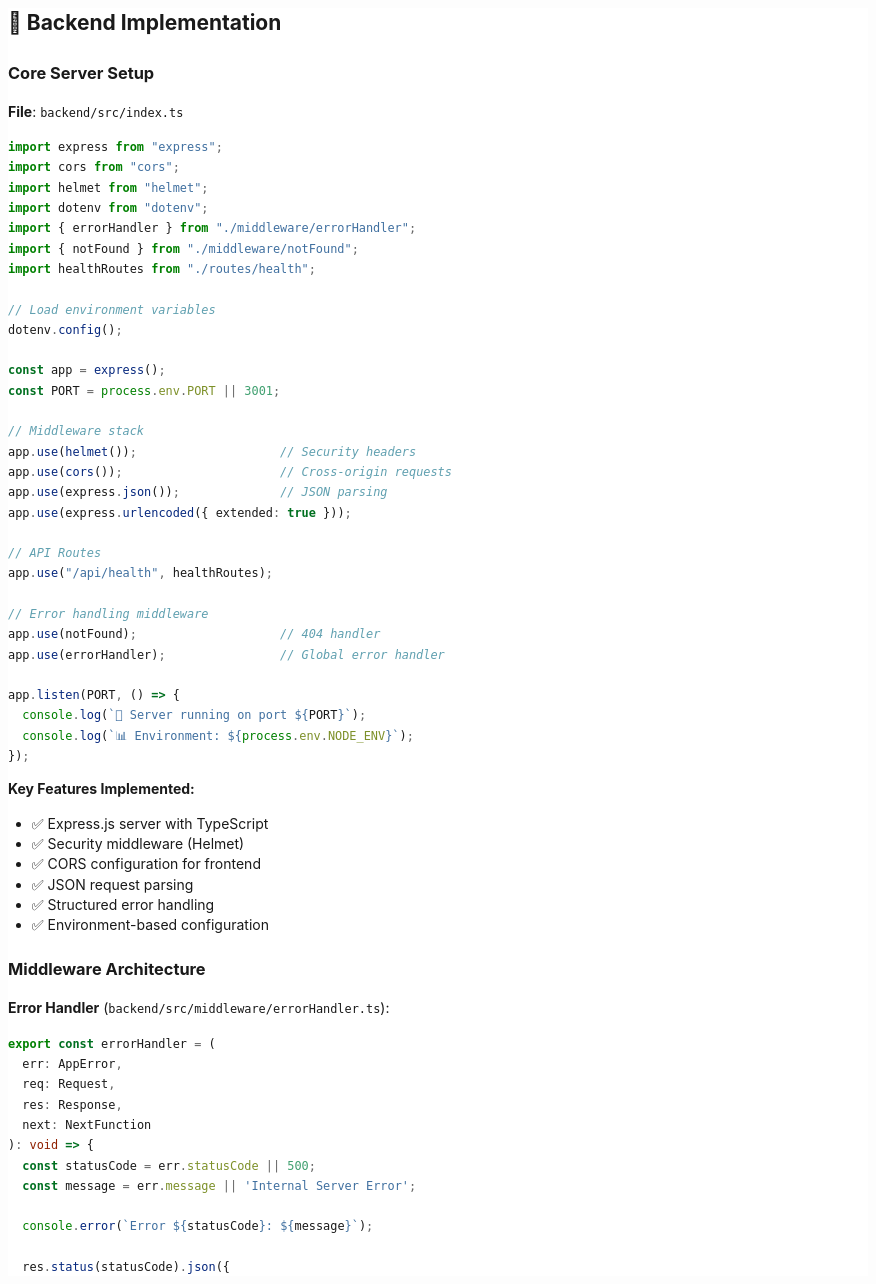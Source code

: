 
## 🔧 **Backend Implementation**

### **Core Server Setup**

**File**: `backend/src/index.ts`

```typescript
import express from "express";
import cors from "cors";
import helmet from "helmet";
import dotenv from "dotenv";
import { errorHandler } from "./middleware/errorHandler";
import { notFound } from "./middleware/notFound";
import healthRoutes from "./routes/health";

// Load environment variables
dotenv.config();

const app = express();
const PORT = process.env.PORT || 3001;

// Middleware stack
app.use(helmet());                    // Security headers
app.use(cors());                      // Cross-origin requests
app.use(express.json());              // JSON parsing
app.use(express.urlencoded({ extended: true }));

// API Routes
app.use("/api/health", healthRoutes);

// Error handling middleware
app.use(notFound);                    // 404 handler
app.use(errorHandler);                // Global error handler

app.listen(PORT, () => {
  console.log(`🚀 Server running on port ${PORT}`);
  console.log(`📊 Environment: ${process.env.NODE_ENV}`);
});
```

**Key Features Implemented:**
- ✅ Express.js server with TypeScript
- ✅ Security middleware (Helmet)
- ✅ CORS configuration for frontend
- ✅ JSON request parsing
- ✅ Structured error handling
- ✅ Environment-based configuration

### **Middleware Architecture**

**Error Handler** (`backend/src/middleware/errorHandler.ts`):
```typescript
export const errorHandler = (
  err: AppError,
  req: Request,
  res: Response,
  next: NextFunction
): void => {
  const statusCode = err.statusCode || 500;
  const message = err.message || 'Internal Server Error';

  console.error(`Error ${statusCode}: ${message}`);
  
  res.status(statusCode).json({
```
